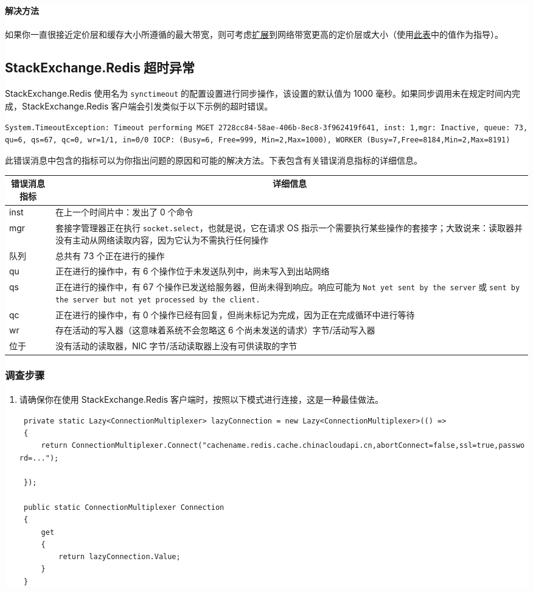 #### 解决方法

如果你一直很接近定价层和缓存大小所遵循的最大带宽，则可考虑[扩展](/documentation/articles/cache-how-to-scale/)到网络带宽更高的定价层或大小（使用[此表](/documentation/articles/cache-faq/#cache-performance)中的值作为指导）。


## StackExchange.Redis 超时异常

StackExchange.Redis 使用名为 `synctimeout` 的配置设置进行同步操作，该设置的默认值为 1000 毫秒。如果同步调用未在规定时间内完成，StackExchange.Redis 客户端会引发类似于以下示例的超时错误。

	System.TimeoutException: Timeout performing MGET 2728cc84-58ae-406b-8ec8-3f962419f641, inst: 1,mgr: Inactive, queue: 73, qu=6, qs=67, qc=0, wr=1/1, in=0/0 IOCP: (Busy=6, Free=999, Min=2,Max=1000), WORKER (Busy=7,Free=8184,Min=2,Max=8191)


此错误消息中包含的指标可以为你指出问题的原因和可能的解决方法。下表包含有关错误消息指标的详细信息。

| 错误消息指标 | 详细信息 |
|------------|--------------------------------------------------------------------------------------------------------------------------------------------------------------------------------------------------------------------------------------------------|
| inst | 在上一个时间片中：发出了 0 个命令 |
| mgr | 套接字管理器正在执行 `socket.select`，也就是说，它在请求 OS 指示一个需要执行某些操作的套接字；大致说来：读取器并没有主动从网络读取内容，因为它认为不需执行任何操作 |
| 队列 | 总共有 73 个正在进行的操作 |
| qu | 正在进行的操作中，有 6 个操作位于未发送队列中，尚未写入到出站网络 |
| qs | 正在进行的操作中，有 67 个操作已发送给服务器，但尚未得到响应。响应可能为 `Not yet sent by the server` 或 `sent by the server but not yet processed by the client.` |
| qc | 正在进行的操作中，有 0 个操作已经有回复，但尚未标记为完成，因为正在完成循环中进行等待 |
| wr | 存在活动的写入器（这意味着系统不会忽略这 6 个尚未发送的请求）字节/活动写入器 |
| 位于 | 没有活动的读取器，NIC 字节/活动读取器上没有可供读取的字节 |


### 调查步骤

1. 请确保你在使用 StackExchange.Redis 客户端时，按照以下模式进行连接，这是一种最佳做法。


	    private static Lazy<ConnectionMultiplexer> lazyConnection = new Lazy<ConnectionMultiplexer>(() =>
	    {
	        return ConnectionMultiplexer.Connect("cachename.redis.cache.chinacloudapi.cn,abortConnect=false,ssl=true,password=...");
	
	    });
	
	    public static ConnectionMultiplexer Connection
	    {
	        get
	        {
	            return lazyConnection.Value;
	        }
	    }

